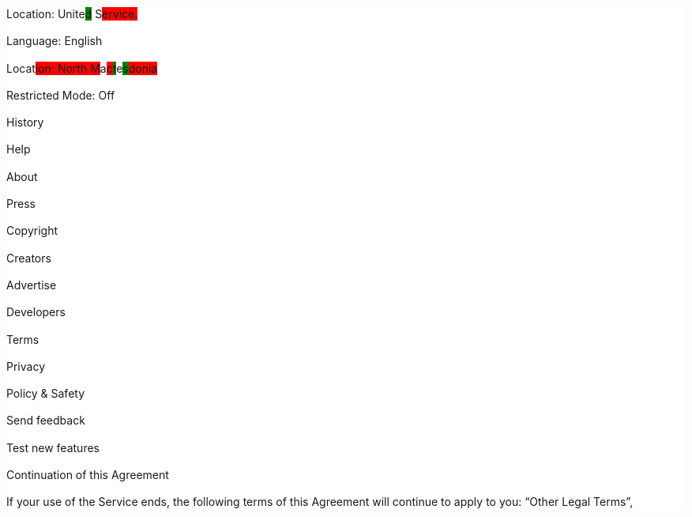
Location: Unit</span>e<span style="background-color: green;">d</span> S<span style="background-color: red;">ervice.



 


 Language: English 


 


Loca</span>t<span style="background-color: red;">ion: North M</span>a<span style="background-color: red;">c</span><span style="background-color: green;">t</span>e<span style="background-color: green;">s</span><span style="background-color: red;">donia</span> 


 


Restricted Mode: Off 


 


History


 


Help


About


 Press


 Copyright


 Creators


 Advertise


 Developers


Terms


 Privacy


 Policy & Safety 


Send feedback


 Test new features 


Continuation of this Agreement


If your use of the Service ends, the following terms of this Agreement will continue to apply to you: “Other Legal Terms”,
